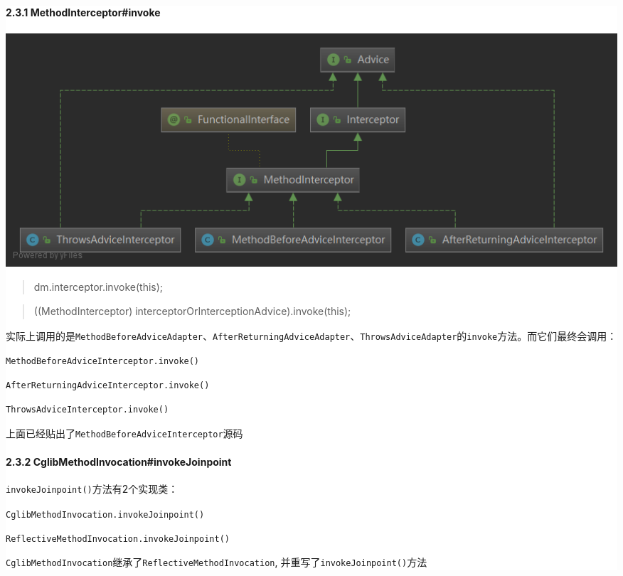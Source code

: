 ```java
```

#### 2.3.1 MethodInterceptor#invoke

![](blogpic/MethodBeforeAdviceInterceptor.png)

> dm.interceptor.invoke(this); 

> ((MethodInterceptor) interceptorOrInterceptionAdvice).invoke(this);

实际上调用的是`MethodBeforeAdviceAdapter`、`AfterReturningAdviceAdapter`、`ThrowsAdviceAdapter`的`invoke`方法。而它们最终会调用：

`MethodBeforeAdviceInterceptor.invoke()`

`AfterReturningAdviceInterceptor.invoke()`

`ThrowsAdviceInterceptor.invoke()`

上面已经贴出了`MethodBeforeAdviceInterceptor`源码

#### 2.3.2  CglibMethodInvocation#invokeJoinpoint

`invokeJoinpoint()`方法有2个实现类：

`CglibMethodInvocation.invokeJoinpoint()`

`ReflectiveMethodInvocation.invokeJoinpoint()`

`CglibMethodInvocation`继承了`ReflectiveMethodInvocation`, 并重写了`invokeJoinpoint()`方法
